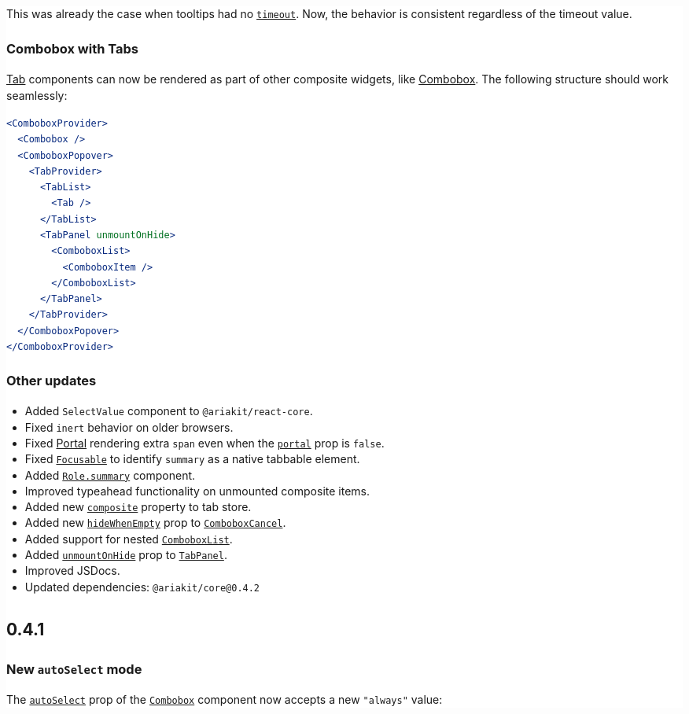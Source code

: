 This was already the case when tooltips had no [`timeout`](https://ariakit.org/reference/tooltip-provider#timeout). Now, the behavior is consistent regardless of the timeout value.

### Combobox with Tabs

[Tab](https://ariakit.org/components/tab) components can now be rendered as part of other composite widgets, like [Combobox](https://ariakit.org/components/combobox). The following structure should work seamlessly:

```jsx "TabProvider" "TabList" "Tab" "TabPanel"
<ComboboxProvider>
  <Combobox />
  <ComboboxPopover>
    <TabProvider>
      <TabList>
        <Tab />
      </TabList>
      <TabPanel unmountOnHide>
        <ComboboxList>
          <ComboboxItem />
        </ComboboxList>
      </TabPanel>
    </TabProvider>
  </ComboboxPopover>
</ComboboxProvider>
```

### Other updates

- Added `SelectValue` component to `@ariakit/react-core`.
- Fixed `inert` behavior on older browsers.
- Fixed [Portal](https://ariakit.org/components/portal) rendering extra `span` even when the [`portal`](https://ariakit.org/reference/portal#portal-1) prop is `false`.
- Fixed [`Focusable`](https://ariakit.org/reference/focusable) to identify `summary` as a native tabbable element.
- Added [`Role.summary`](https://ariakit.org/reference/role) component.
- Improved typeahead functionality on unmounted composite items.
- Added new [`composite`](https://ariakit.org/reference/tab-provider#composite) property to tab store.
- Added new [`hideWhenEmpty`](https://ariakit.org/reference/combobox-cancel#hidewhenempty) prop to [`ComboboxCancel`](https://ariakit.org/reference/combobox-cancel).
- Added support for nested [`ComboboxList`](https://ariakit.org/reference/combobox-list).
- Added [`unmountOnHide`](https://ariakit.org/reference/tab-panel#unmountonhide) prop to [`TabPanel`](https://ariakit.org/reference/tab-panel).
- Improved JSDocs.
- Updated dependencies: `@ariakit/core@0.4.2`

## 0.4.1

### New `autoSelect` mode

The [`autoSelect`](https://ariakit.org/reference/combobox#autoselect) prop of the [`Combobox`](https://ariakit.org/reference/combobox) component now accepts a new `"always"` value:
